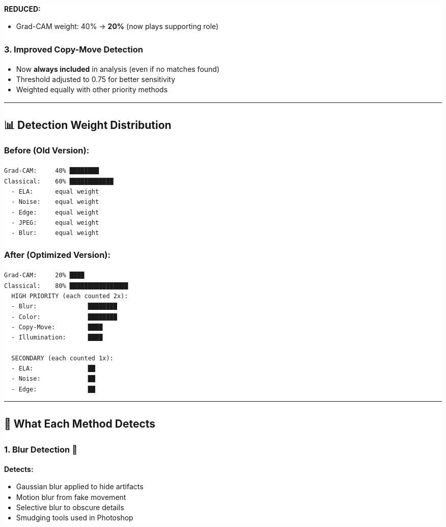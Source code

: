 **REDUCED:**

- Grad-CAM weight: 40% → **20%** (now plays supporting role)

### 3. **Improved Copy-Move Detection**

- Now **always included** in analysis (even if no matches found)
- Threshold adjusted to 0.75 for better sensitivity
- Weighted equally with other priority methods

---

## 📊 Detection Weight Distribution

### Before (Old Version):

```
Grad-CAM:     40% ████████
Classical:    60% ████████████
  - ELA:      equal weight
  - Noise:    equal weight
  - Edge:     equal weight
  - JPEG:     equal weight
  - Blur:     equal weight
```

### After (Optimized Version):

```
Grad-CAM:     20% ████
Classical:    80% ████████████████
  HIGH PRIORITY (each counted 2x):
  - Blur:              ████████
  - Color:             ████████
  - Copy-Move:         ████
  - Illumination:      ████

  SECONDARY (each counted 1x):
  - ELA:               ██
  - Noise:             ██
  - Edge:              ██
```

---

## 🎨 What Each Method Detects

### 1. **Blur Detection** 🎯

**Detects:**

- Gaussian blur applied to hide artifacts
- Motion blur from fake movement
- Selective blur to obscure details
- Smudging tools used in Photoshop
